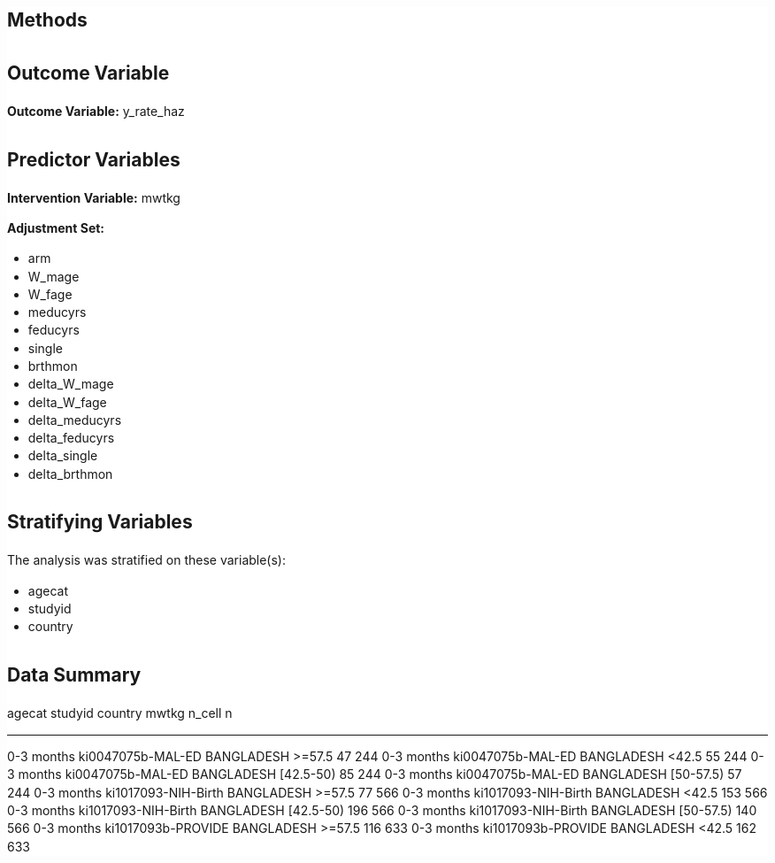 



## Methods
## Outcome Variable

**Outcome Variable:** y_rate_haz

## Predictor Variables

**Intervention Variable:** mwtkg

**Adjustment Set:**

* arm
* W_mage
* W_fage
* meducyrs
* feducyrs
* single
* brthmon
* delta_W_mage
* delta_W_fage
* delta_meducyrs
* delta_feducyrs
* delta_single
* delta_brthmon

## Stratifying Variables

The analysis was stratified on these variable(s):

* agecat
* studyid
* country

## Data Summary

agecat         studyid                    country                        mwtkg        n_cell       n
-------------  -------------------------  -----------------------------  ----------  -------  ------
0-3 months     ki0047075b-MAL-ED          BANGLADESH                     >=57.5           47     244
0-3 months     ki0047075b-MAL-ED          BANGLADESH                     <42.5            55     244
0-3 months     ki0047075b-MAL-ED          BANGLADESH                     [42.5-50)        85     244
0-3 months     ki0047075b-MAL-ED          BANGLADESH                     [50-57.5)        57     244
0-3 months     ki1017093-NIH-Birth        BANGLADESH                     >=57.5           77     566
0-3 months     ki1017093-NIH-Birth        BANGLADESH                     <42.5           153     566
0-3 months     ki1017093-NIH-Birth        BANGLADESH                     [42.5-50)       196     566
0-3 months     ki1017093-NIH-Birth        BANGLADESH                     [50-57.5)       140     566
0-3 months     ki1017093b-PROVIDE         BANGLADESH                     >=57.5          116     633
0-3 months     ki1017093b-PROVIDE         BANGLADESH                     <42.5           162     633